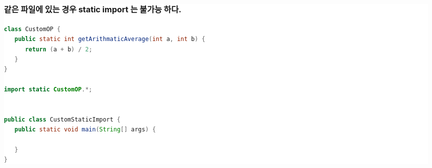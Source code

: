 ### 같은 파일에 있는 경우 static import 는 불가능 하다.
```java
class CustomOP {
   public static int getArithmaticAverage(int a, int b) {
      return (a + b) / 2;
   }
}

import static CustomOP.*;


public class CustomStaticImport {
   public static void main(String[] args) {
      
   }
}
```
